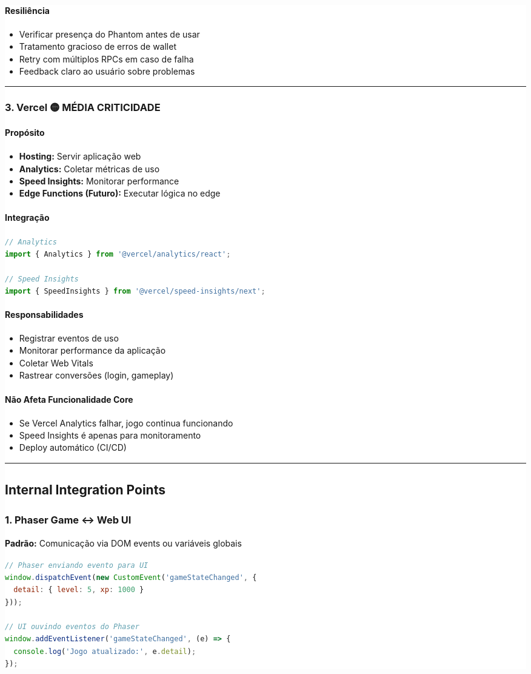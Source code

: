 #### Resiliência

- Verificar presença do Phantom antes de usar
- Tratamento gracioso de erros de wallet
- Retry com múltiplos RPCs em caso de falha
- Feedback claro ao usuário sobre problemas

---

### 3. Vercel 🟡 MÉDIA CRITICIDADE

#### Propósito

- **Hosting:** Servir aplicação web
- **Analytics:** Coletar métricas de uso
- **Speed Insights:** Monitorar performance
- **Edge Functions (Futuro):** Executar lógica no edge

#### Integração

```javascript
// Analytics
import { Analytics } from '@vercel/analytics/react';

// Speed Insights
import { SpeedInsights } from '@vercel/speed-insights/next';
```

#### Responsabilidades

- Registrar eventos de uso
- Monitorar performance da aplicação
- Coletar Web Vitals
- Rastrear conversões (login, gameplay)

#### Não Afeta Funcionalidade Core

- Se Vercel Analytics falhar, jogo continua funcionando
- Speed Insights é apenas para monitoramento
- Deploy automático (CI/CD)

---

## Internal Integration Points

### 1. Phaser Game ↔ Web UI

**Padrão:** Comunicação via DOM events ou variáveis globais

```javascript
// Phaser enviando evento para UI
window.dispatchEvent(new CustomEvent('gameStateChanged', {
  detail: { level: 5, xp: 1000 }
}));

// UI ouvindo eventos do Phaser
window.addEventListener('gameStateChanged', (e) => {
  console.log('Jogo atualizado:', e.detail);
});
```
